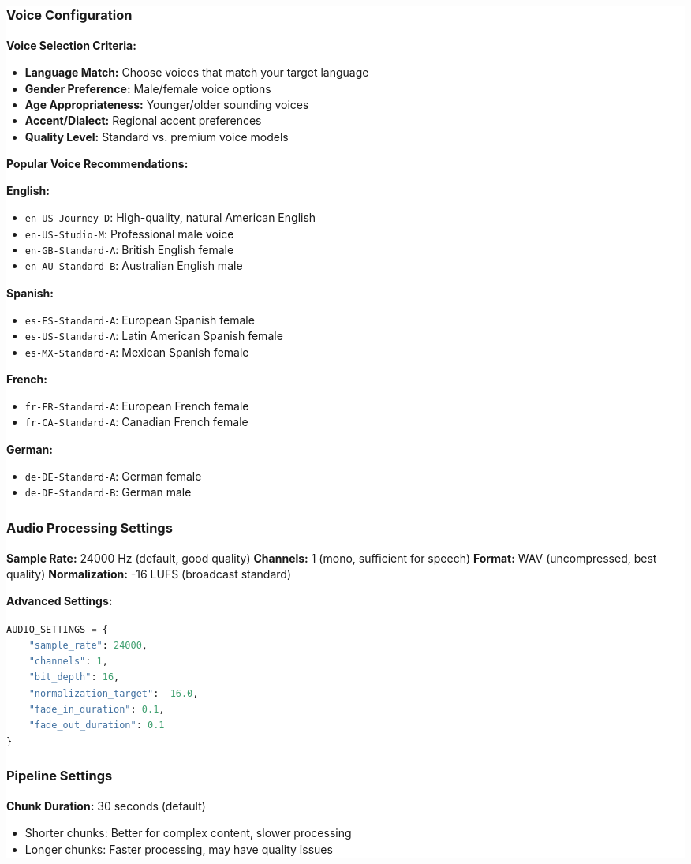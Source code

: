 ### Voice Configuration

**Voice Selection Criteria:**
- **Language Match:** Choose voices that match your target language
- **Gender Preference:** Male/female voice options
- **Age Appropriateness:** Younger/older sounding voices
- **Accent/Dialect:** Regional accent preferences
- **Quality Level:** Standard vs. premium voice models

**Popular Voice Recommendations:**

**English:**
- `en-US-Journey-D`: High-quality, natural American English
- `en-US-Studio-M`: Professional male voice
- `en-GB-Standard-A`: British English female
- `en-AU-Standard-B`: Australian English male

**Spanish:**
- `es-ES-Standard-A`: European Spanish female
- `es-US-Standard-A`: Latin American Spanish female
- `es-MX-Standard-A`: Mexican Spanish female

**French:**
- `fr-FR-Standard-A`: European French female
- `fr-CA-Standard-A`: Canadian French female

**German:**
- `de-DE-Standard-A`: German female
- `de-DE-Standard-B`: German male

### Audio Processing Settings

**Sample Rate:** 24000 Hz (default, good quality)
**Channels:** 1 (mono, sufficient for speech)
**Format:** WAV (uncompressed, best quality)
**Normalization:** -16 LUFS (broadcast standard)

**Advanced Settings:**
```python
AUDIO_SETTINGS = {
    "sample_rate": 24000,
    "channels": 1,
    "bit_depth": 16,
    "normalization_target": -16.0,
    "fade_in_duration": 0.1,
    "fade_out_duration": 0.1
}
```

### Pipeline Settings

**Chunk Duration:** 30 seconds (default)
- Shorter chunks: Better for complex content, slower processing
- Longer chunks: Faster processing, may have quality issues
